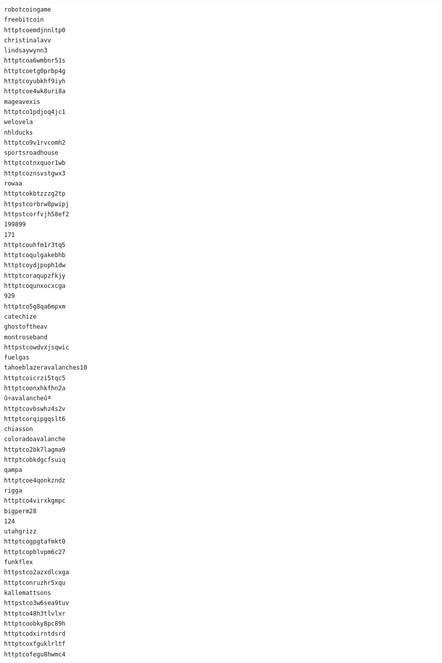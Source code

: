     robotcoingame
    freebitcoin
    httptcoemdjnnltp0
    christinalavv
    lindsaywynn3
    httptcoa6wmbnr51s
    httptcoetg0prbp4g
    httptcoyubkhf9iyh
    httptcoe4wk8uri8a
    mageavexis
    httptco1pdjoq4jc1
    welovela
    nhlducks
    httptco9v1rvcomh2
    sportsroadhouse
    httptcotnxquor1wb
    httptcoznsvstgwx3
    rowaa
    httptcokbtzzzg2tp
    httpstcorbrw8pwipj
    httpstcorfvjh58ef2
    199899
    171
    httptcouhfm1r3tq5
    httptcoqulgakebhb
    httptcoydjpoph1dw
    httptcoraqupzfkjy
    httptcoqunxocxcga
    929
    httptco5g8qa6mpxm
    catechize
    ghostoftheav
    montroseband
    httpstcowdvxjsqwic
    fuelgas
    tahoeblazeravalanches10
    httptcoicrzi5tqc5
    httptcoonxhkfhn2a
    û÷avalancheûª
    httptcovbswhz4s2v
    httptcorqipgqslt6
    chiasson
    coloradoavalanche
    httptco2bk7lagma9
    httptcobkdgcfsuiq
    qampa
    httptcoe4qonkzndz
    rigga
    httptco4virxkgmpc
    bigperm28
    124
    utahgrizz
    httptcogpgtafmkt0
    httptcopblvpm6c27
    funkflex
    httpstco2azxdlcxga
    httptconruzhr5xqu
    kallemattsons
    httpstco3w6sea9tuv
    httptco48h3tlvlxr
    httptcoobky8pc89h
    httptcodxirntdsrd
    httptcoxfguklrltf
    httptcofegu8hwmc4